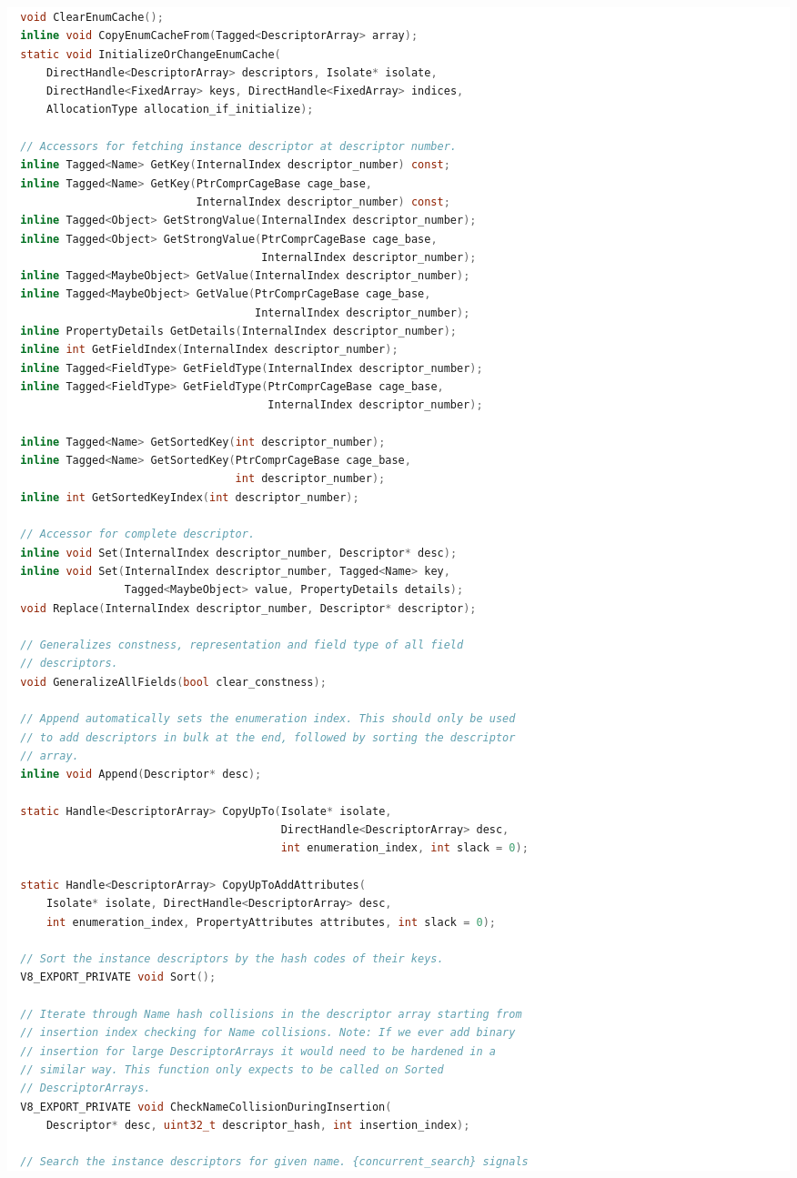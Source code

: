 ```c
  void ClearEnumCache();
  inline void CopyEnumCacheFrom(Tagged<DescriptorArray> array);
  static void InitializeOrChangeEnumCache(
      DirectHandle<DescriptorArray> descriptors, Isolate* isolate,
      DirectHandle<FixedArray> keys, DirectHandle<FixedArray> indices,
      AllocationType allocation_if_initialize);

  // Accessors for fetching instance descriptor at descriptor number.
  inline Tagged<Name> GetKey(InternalIndex descriptor_number) const;
  inline Tagged<Name> GetKey(PtrComprCageBase cage_base,
                             InternalIndex descriptor_number) const;
  inline Tagged<Object> GetStrongValue(InternalIndex descriptor_number);
  inline Tagged<Object> GetStrongValue(PtrComprCageBase cage_base,
                                       InternalIndex descriptor_number);
  inline Tagged<MaybeObject> GetValue(InternalIndex descriptor_number);
  inline Tagged<MaybeObject> GetValue(PtrComprCageBase cage_base,
                                      InternalIndex descriptor_number);
  inline PropertyDetails GetDetails(InternalIndex descriptor_number);
  inline int GetFieldIndex(InternalIndex descriptor_number);
  inline Tagged<FieldType> GetFieldType(InternalIndex descriptor_number);
  inline Tagged<FieldType> GetFieldType(PtrComprCageBase cage_base,
                                        InternalIndex descriptor_number);

  inline Tagged<Name> GetSortedKey(int descriptor_number);
  inline Tagged<Name> GetSortedKey(PtrComprCageBase cage_base,
                                   int descriptor_number);
  inline int GetSortedKeyIndex(int descriptor_number);

  // Accessor for complete descriptor.
  inline void Set(InternalIndex descriptor_number, Descriptor* desc);
  inline void Set(InternalIndex descriptor_number, Tagged<Name> key,
                  Tagged<MaybeObject> value, PropertyDetails details);
  void Replace(InternalIndex descriptor_number, Descriptor* descriptor);

  // Generalizes constness, representation and field type of all field
  // descriptors.
  void GeneralizeAllFields(bool clear_constness);

  // Append automatically sets the enumeration index. This should only be used
  // to add descriptors in bulk at the end, followed by sorting the descriptor
  // array.
  inline void Append(Descriptor* desc);

  static Handle<DescriptorArray> CopyUpTo(Isolate* isolate,
                                          DirectHandle<DescriptorArray> desc,
                                          int enumeration_index, int slack = 0);

  static Handle<DescriptorArray> CopyUpToAddAttributes(
      Isolate* isolate, DirectHandle<DescriptorArray> desc,
      int enumeration_index, PropertyAttributes attributes, int slack = 0);

  // Sort the instance descriptors by the hash codes of their keys.
  V8_EXPORT_PRIVATE void Sort();

  // Iterate through Name hash collisions in the descriptor array starting from
  // insertion index checking for Name collisions. Note: If we ever add binary
  // insertion for large DescriptorArrays it would need to be hardened in a
  // similar way. This function only expects to be called on Sorted
  // DescriptorArrays.
  V8_EXPORT_PRIVATE void CheckNameCollisionDuringInsertion(
      Descriptor* desc, uint32_t descriptor_hash, int insertion_index);

  // Search the instance descriptors for given name. {concurrent_search} signals
```
